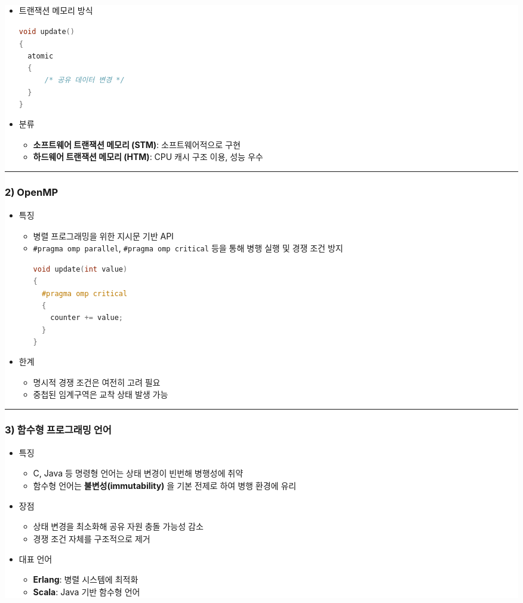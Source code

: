- 트랜잭션 메모리 방식
  ```c
  void update()
  {
    atomic
    {
        /* 공유 데이터 변경 */
    }
  }
  ```

- 분류
  - **소프트웨어 트랜잭션 메모리 (STM)**: 소프트웨어적으로 구현
  - **하드웨어 트랜잭션 메모리 (HTM)**: CPU 캐시 구조 이용, 성능 우수

---

### 2) OpenMP

- 특징
  - 병렬 프로그래밍을 위한 지시문 기반 API
  - `#pragma omp parallel`, `#pragma omp critical` 등을 통해 병행 실행 및 경쟁 조건 방지
    ```c
    void update(int value)
    {
      #pragma omp critical
      {
        counter += value;
      }
    }
    ```

- 한계
  - 명시적 경쟁 조건은 여전히 고려 필요
  - 중첩된 임계구역은 교착 상태 발생 가능

---

### 3) 함수형 프로그래밍 언어

- 특징
  - C, Java 등 명령형 언어는 상태 변경이 빈번해 병행성에 취약
  - 함수형 언어는 **불변성(immutability)** 을 기본 전제로 하여 병행 환경에 유리

- 장점
  - 상태 변경을 최소화해 공유 자원 충돌 가능성 감소
  - 경쟁 조건 자체를 구조적으로 제거

- 대표 언어
  - **Erlang**: 병렬 시스템에 최적화
  - **Scala**: Java 기반 함수형 언어
